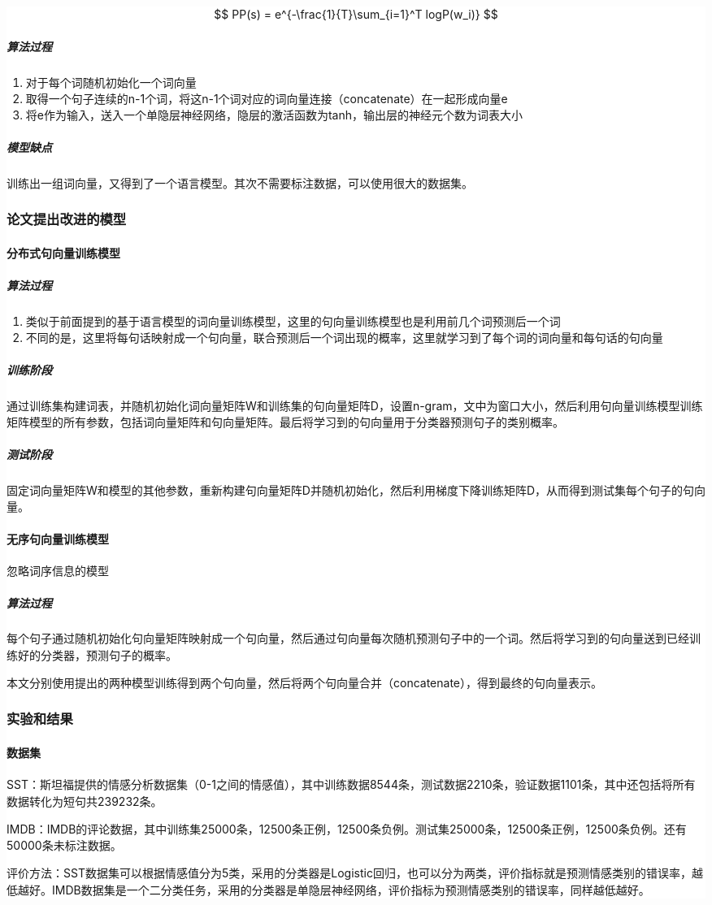 $$
PP(s) = e^{-\frac{1}{T}\sum_{i=1}^T logP(w_i)}
$$



##### 算法过程

1. 对于每个词随机初始化一个词向量
2. 取得一个句子连续的n-1个词，将这n-1个词对应的词向量连接（concatenate）在一起形成向量e
3. 将e作为输入，送入一个单隐层神经网络，隐层的激活函数为tanh，输出层的神经元个数为词表大小



##### 模型缺点

训练出一组词向量，又得到了一个语言模型。其次不需要标注数据，可以使用很大的数据集。



### 论文提出改进的模型

#### 分布式句向量训练模型

##### 算法过程

1. 类似于前面提到的基于语言模型的词向量训练模型，这里的句向量训练模型也是利用前几个词预测后一个词
2. 不同的是，这里将每句话映射成一个句向量，联合预测后一个词出现的概率，这里就学习到了每个词的词向量和每句话的句向量

##### 训练阶段

通过训练集构建词表，并随机初始化词向量矩阵W和训练集的句向量矩阵D，设置n-gram，文中为窗口大小，然后利用句向量训练模型训练矩阵模型的所有参数，包括词向量矩阵和句向量矩阵。最后将学习到的句向量用于分类器预测句子的类别概率。

##### 测试阶段

固定词向量矩阵W和模型的其他参数，重新构建句向量矩阵D并随机初始化，然后利用梯度下降训练矩阵D，从而得到测试集每个句子的句向量。



#### 无序句向量训练模型

忽略词序信息的模型

##### 算法过程

每个句子通过随机初始化句向量矩阵映射成一个句向量，然后通过句向量每次随机预测句子中的一个词。然后将学习到的句向量送到已经训练好的分类器，预测句子的概率。

本文分别使用提出的两种模型训练得到两个句向量，然后将两个句向量合并（concatenate），得到最终的句向量表示。



### 实验和结果

#### 数据集

SST：斯坦福提供的情感分析数据集（0-1之间的情感值），其中训练数据8544条，测试数据2210条，验证数据1101条，其中还包括将所有数据转化为短句共239232条。

IMDB：IMDB的评论数据，其中训练集25000条，12500条正例，12500条负例。测试集25000条，12500条正例，12500条负例。还有50000条未标注数据。

评价方法：SST数据集可以根据情感值分为5类，采用的分类器是Logistic回归，也可以分为两类，评价指标就是预测情感类别的错误率，越低越好。IMDB数据集是一个二分类任务，采用的分类器是单隐层神经网络，评价指标为预测情感类别的错误率，同样越低越好。
